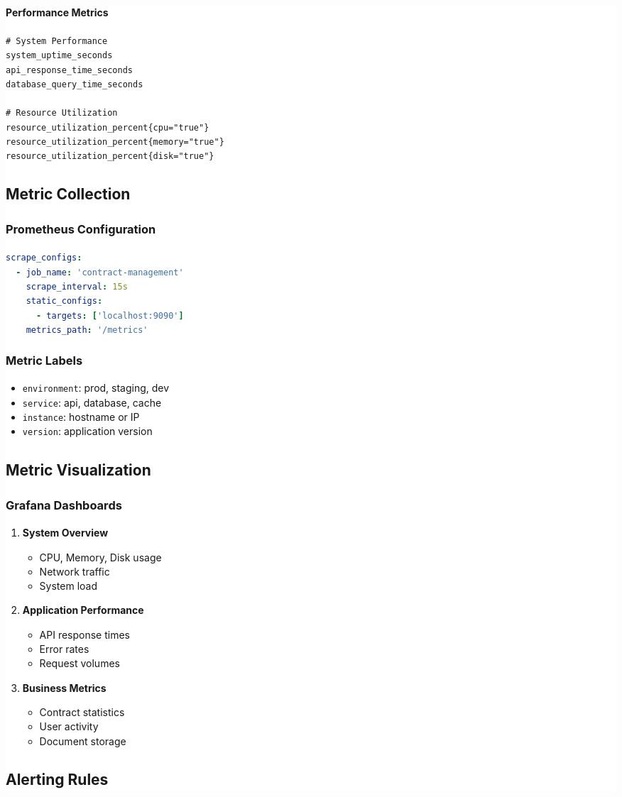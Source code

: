 #### Performance Metrics
```prometheus
# System Performance
system_uptime_seconds
api_response_time_seconds
database_query_time_seconds

# Resource Utilization
resource_utilization_percent{cpu="true"}
resource_utilization_percent{memory="true"}
resource_utilization_percent{disk="true"}
```

## Metric Collection

### Prometheus Configuration
```yaml
scrape_configs:
  - job_name: 'contract-management'
    scrape_interval: 15s
    static_configs:
      - targets: ['localhost:9090']
    metrics_path: '/metrics'
```

### Metric Labels
- `environment`: prod, staging, dev
- `service`: api, database, cache
- `instance`: hostname or IP
- `version`: application version

## Metric Visualization

### Grafana Dashboards

1. **System Overview**
   - CPU, Memory, Disk usage
   - Network traffic
   - System load

2. **Application Performance**
   - API response times
   - Error rates
   - Request volumes

3. **Business Metrics**
   - Contract statistics
   - User activity
   - Document storage

## Alerting Rules
